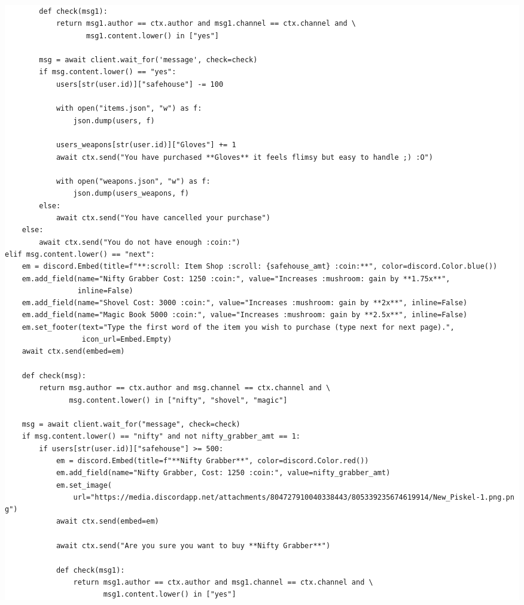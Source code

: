             def check(msg1):
                return msg1.author == ctx.author and msg1.channel == ctx.channel and \
                       msg1.content.lower() in ["yes"]

            msg = await client.wait_for('message', check=check)
            if msg.content.lower() == "yes":
                users[str(user.id)]["safehouse"] -= 100

                with open("items.json", "w") as f:
                    json.dump(users, f)

                users_weapons[str(user.id)]["Gloves"] += 1
                await ctx.send("You have purchased **Gloves** it feels flimsy but easy to handle ;) :O")

                with open("weapons.json", "w") as f:
                    json.dump(users_weapons, f)
            else:
                await ctx.send("You have cancelled your purchase")
        else:
            await ctx.send("You do not have enough :coin:")
    elif msg.content.lower() == "next":
        em = discord.Embed(title=f"**:scroll: Item Shop :scroll: {safehouse_amt} :coin:**", color=discord.Color.blue())
        em.add_field(name="Nifty Grabber Cost: 1250 :coin:", value="Increases :mushroom: gain by **1.75x**",
                     inline=False)
        em.add_field(name="Shovel Cost: 3000 :coin:", value="Increases :mushroom: gain by **2x**", inline=False)
        em.add_field(name="Magic Book 5000 :coin:", value="Increases :mushroom: gain by **2.5x**", inline=False)
        em.set_footer(text="Type the first word of the item you wish to purchase (type next for next page).",
                      icon_url=Embed.Empty)
        await ctx.send(embed=em)

        def check(msg):
            return msg.author == ctx.author and msg.channel == ctx.channel and \
                   msg.content.lower() in ["nifty", "shovel", "magic"]

        msg = await client.wait_for("message", check=check)
        if msg.content.lower() == "nifty" and not nifty_grabber_amt == 1:
            if users[str(user.id)]["safehouse"] >= 500:
                em = discord.Embed(title=f"**Nifty Grabber**", color=discord.Color.red())
                em.add_field(name="Nifty Grabber, Cost: 1250 :coin:", value=nifty_grabber_amt)
                em.set_image(
                    url="https://media.discordapp.net/attachments/804727910040338443/805339235674619914/New_Piskel-1.png.png")
                await ctx.send(embed=em)

                await ctx.send("Are you sure you want to buy **Nifty Grabber**")

                def check(msg1):
                    return msg1.author == ctx.author and msg1.channel == ctx.channel and \
                           msg1.content.lower() in ["yes"]
